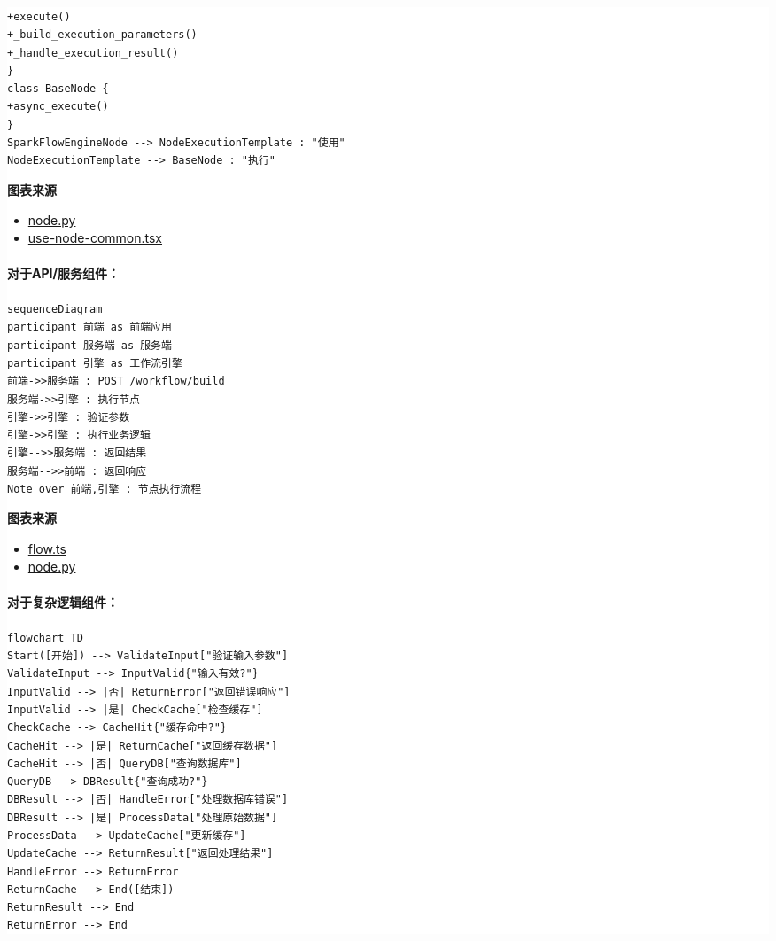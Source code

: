 ```mermaid
+execute()
+_build_execution_parameters()
+_handle_execution_result()
}
class BaseNode {
+async_execute()
}
SparkFlowEngineNode --> NodeExecutionTemplate : "使用"
NodeExecutionTemplate --> BaseNode : "执行"
```

**图表来源**
- [node.py](file://core/workflow/engine/node.py#L15-L45)
- [use-node-common.tsx](file://console/frontend/src/components/workflow/hooks/use-node-common.tsx#L5-L20)

#### 对于API/服务组件：
```mermaid
sequenceDiagram
participant 前端 as 前端应用
participant 服务端 as 服务端
participant 引擎 as 工作流引擎
前端->>服务端 : POST /workflow/build
服务端->>引擎 : 执行节点
引擎->>引擎 : 验证参数
引擎->>引擎 : 执行业务逻辑
引擎-->>服务端 : 返回结果
服务端-->>前端 : 返回响应
Note over 前端,引擎 : 节点执行流程
```

**图表来源**
- [flow.ts](file://console/frontend/src/services/flow.ts#L20-L60)
- [node.py](file://core/workflow/engine/node.py#L30-L80)

#### 对于复杂逻辑组件：
```mermaid
flowchart TD
Start([开始]) --> ValidateInput["验证输入参数"]
ValidateInput --> InputValid{"输入有效?"}
InputValid --> |否| ReturnError["返回错误响应"]
InputValid --> |是| CheckCache["检查缓存"]
CheckCache --> CacheHit{"缓存命中?"}
CacheHit --> |是| ReturnCache["返回缓存数据"]
CacheHit --> |否| QueryDB["查询数据库"]
QueryDB --> DBResult{"查询成功?"}
DBResult --> |否| HandleError["处理数据库错误"]
DBResult --> |是| ProcessData["处理原始数据"]
ProcessData --> UpdateCache["更新缓存"]
UpdateCache --> ReturnResult["返回处理结果"]
HandleError --> ReturnError
ReturnCache --> End([结束])
ReturnResult --> End
ReturnError --> End
```
